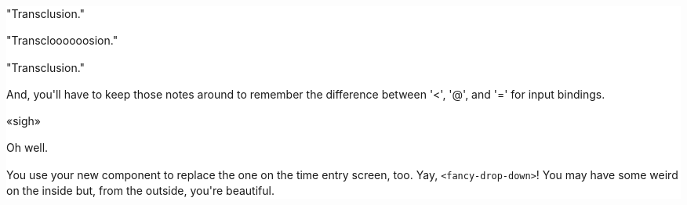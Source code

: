 "Transclusion."

"Transcloooooosion."

"Transclusion."

And, you'll have to keep those notes around to
remember the difference between '<', '@', and '=' for
input bindings.

«sigh»

Oh well.

You use your new component to replace the one on the
time entry screen, too. Yay, `<fancy-drop-down>`! You
may have some weird on the inside but, from the
outside, you're beautiful.
